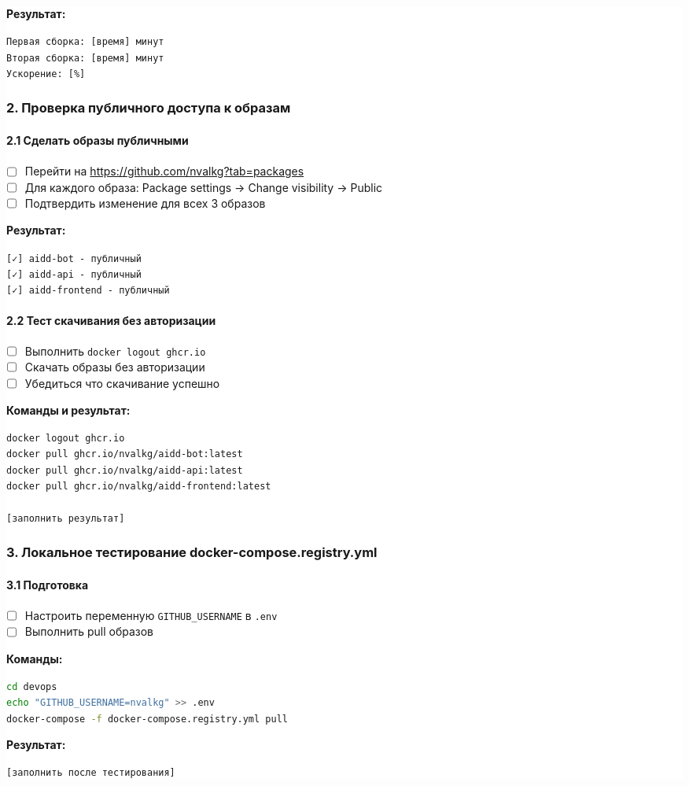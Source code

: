 **Результат:**
```
Первая сборка: [время] минут
Вторая сборка: [время] минут
Ускорение: [%]
```

### 2. Проверка публичного доступа к образам

#### 2.1 Сделать образы публичными

- [ ] Перейти на https://github.com/nvalkg?tab=packages
- [ ] Для каждого образа: Package settings → Change visibility → Public
- [ ] Подтвердить изменение для всех 3 образов

**Результат:**
```
[✓] aidd-bot - публичный
[✓] aidd-api - публичный
[✓] aidd-frontend - публичный
```

#### 2.2 Тест скачивания без авторизации

- [ ] Выполнить `docker logout ghcr.io`
- [ ] Скачать образы без авторизации
- [ ] Убедиться что скачивание успешно

**Команды и результат:**
```bash
docker logout ghcr.io
docker pull ghcr.io/nvalkg/aidd-bot:latest
docker pull ghcr.io/nvalkg/aidd-api:latest
docker pull ghcr.io/nvalkg/aidd-frontend:latest

[заполнить результат]
```

### 3. Локальное тестирование docker-compose.registry.yml

#### 3.1 Подготовка

- [ ] Настроить переменную `GITHUB_USERNAME` в `.env`
- [ ] Выполнить pull образов

**Команды:**
```bash
cd devops
echo "GITHUB_USERNAME=nvalkg" >> .env
docker-compose -f docker-compose.registry.yml pull
```

**Результат:**
```
[заполнить после тестирования]
```

